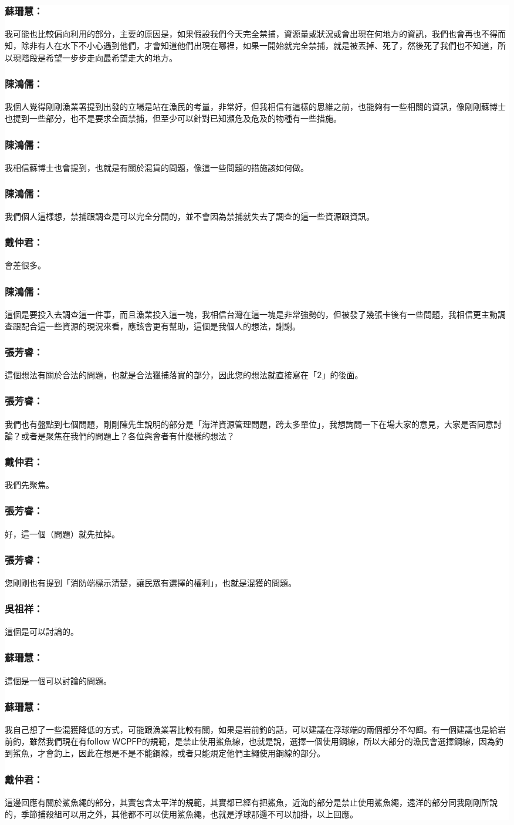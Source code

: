 ### 蘇珊慧：
我可能也比較偏向利用的部分，主要的原因是，如果假設我們今天完全禁捕，資源量或狀況或會出現在何地方的資訊，我們也會再也不得而知，除非有人在水下不小心遇到他們，才會知道他們出現在哪裡，如果一開始就完全禁捕，就是被丟掉、死了，然後死了我們也不知道，所以現階段是希望一步步走向最希望走大的地方。

### 陳鴻儒：
我個人覺得剛剛漁業署提到出發的立場是站在漁民的考量，非常好，但我相信有這樣的思維之前，也能夠有一些相關的資訊，像剛剛蘇博士也提到一些部分，也不是要求全面禁捕，但至少可以針對已知瀕危及危及的物種有一些措施。

### 陳鴻儒：
我相信蘇博士也會提到，也就是有關於混貨的問題，像這一些問題的措施該如何做。

### 陳鴻儒：
我們個人這樣想，禁捕跟調查是可以完全分開的，並不會因為禁捕就失去了調查的這一些資源跟資訊。

### 戴仲君：
會差很多。

### 陳鴻儒：
這個是要投入去調查這一件事，而且漁業投入這一塊，我相信台灣在這一塊是非常強勢的，但被發了幾張卡後有一些問題，我相信更主動調查跟配合這一些資源的現況來看，應該會更有幫助，這個是我個人的想法，謝謝。

### 張芳睿：
這個想法有關於合法的問題，也就是合法獵捕落實的部分，因此您的想法就直接寫在「2」的後面。

### 張芳睿：
我們也有盤點到七個問題，剛剛陳先生說明的部分是「海洋資源管理問題，跨太多單位」，我想詢問一下在場大家的意見，大家是否同意討論？或者是聚焦在我們的問題上？各位與會者有什麼樣的想法？

### 戴仲君：
我們先聚焦。

### 張芳睿：
好，這一個（問題）就先拉掉。

### 張芳睿：
您剛剛也有提到「消防端標示清楚，讓民眾有選擇的權利」，也就是混獲的問題。

### 吳祖祥：
這個是可以討論的。

### 蘇珊慧：
這個是一個可以討論的問題。

### 蘇珊慧：
我自己想了一些混獲降低的方式，可能跟漁業署比較有關，如果是岩前釣的話，可以建議在浮球端的兩個部分不勾餌。有一個建議也是給岩前釣，雖然我們現在有follow WCPFP的規範，是禁止使用鯊魚線，也就是說，選擇一個使用鋼線，所以大部分的漁民會選擇鋼線，因為釣到鯊魚，才會釣上，因此在想是不是不能鋼線，或者只能規定他們主繩使用鋼線的部分。

### 戴仲君：
這邊回應有關於鯊魚繩的部分，其實包含太平洋的規範，其實都已經有把鯊魚，近海的部分是禁止使用鯊魚繩，遠洋的部分同我剛剛所說的，季節捕殺組可以用之外，其他都不可以使用鯊魚繩，也就是浮球那邊不可以加掛，以上回應。
